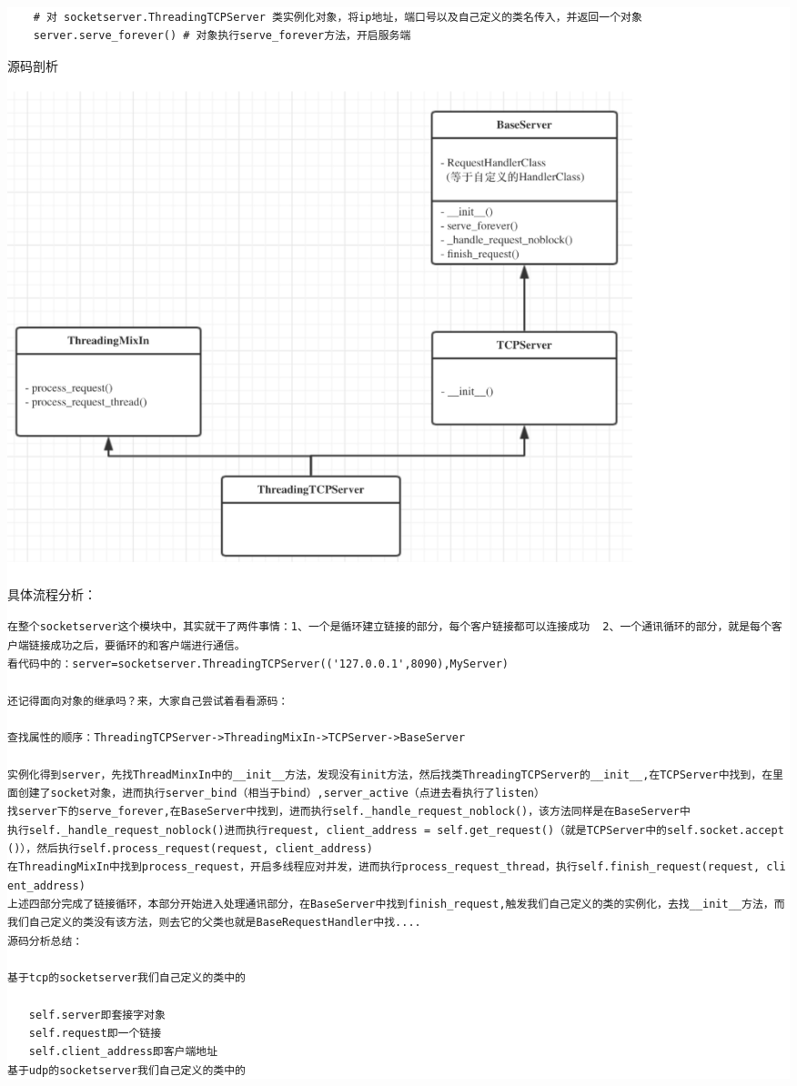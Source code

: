 ```
    # 对 socketserver.ThreadingTCPServer 类实例化对象，将ip地址，端口号以及自己定义的类名传入，并返回一个对象
    server.serve_forever() # 对象执行serve_forever方法，开启服务端
```

源码剖析

![1566963939718](assets/1566963939718.png)



具体流程分析：

```
在整个socketserver这个模块中，其实就干了两件事情：1、一个是循环建立链接的部分，每个客户链接都可以连接成功  2、一个通讯循环的部分，就是每个客户端链接成功之后，要循环的和客户端进行通信。
看代码中的：server=socketserver.ThreadingTCPServer(('127.0.0.1',8090),MyServer)

还记得面向对象的继承吗？来，大家自己尝试着看看源码：

查找属性的顺序：ThreadingTCPServer->ThreadingMixIn->TCPServer->BaseServer

实例化得到server，先找ThreadMinxIn中的__init__方法，发现没有init方法，然后找类ThreadingTCPServer的__init__,在TCPServer中找到，在里面创建了socket对象，进而执行server_bind（相当于bind）,server_active（点进去看执行了listen）
找server下的serve_forever,在BaseServer中找到，进而执行self._handle_request_noblock()，该方法同样是在BaseServer中
执行self._handle_request_noblock()进而执行request, client_address = self.get_request()（就是TCPServer中的self.socket.accept()），然后执行self.process_request(request, client_address)
在ThreadingMixIn中找到process_request，开启多线程应对并发，进而执行process_request_thread，执行self.finish_request(request, client_address)
上述四部分完成了链接循环，本部分开始进入处理通讯部分，在BaseServer中找到finish_request,触发我们自己定义的类的实例化，去找__init__方法，而我们自己定义的类没有该方法，则去它的父类也就是BaseRequestHandler中找....
源码分析总结：

基于tcp的socketserver我们自己定义的类中的

　　self.server即套接字对象
　　self.request即一个链接
　　self.client_address即客户端地址
基于udp的socketserver我们自己定义的类中的

```